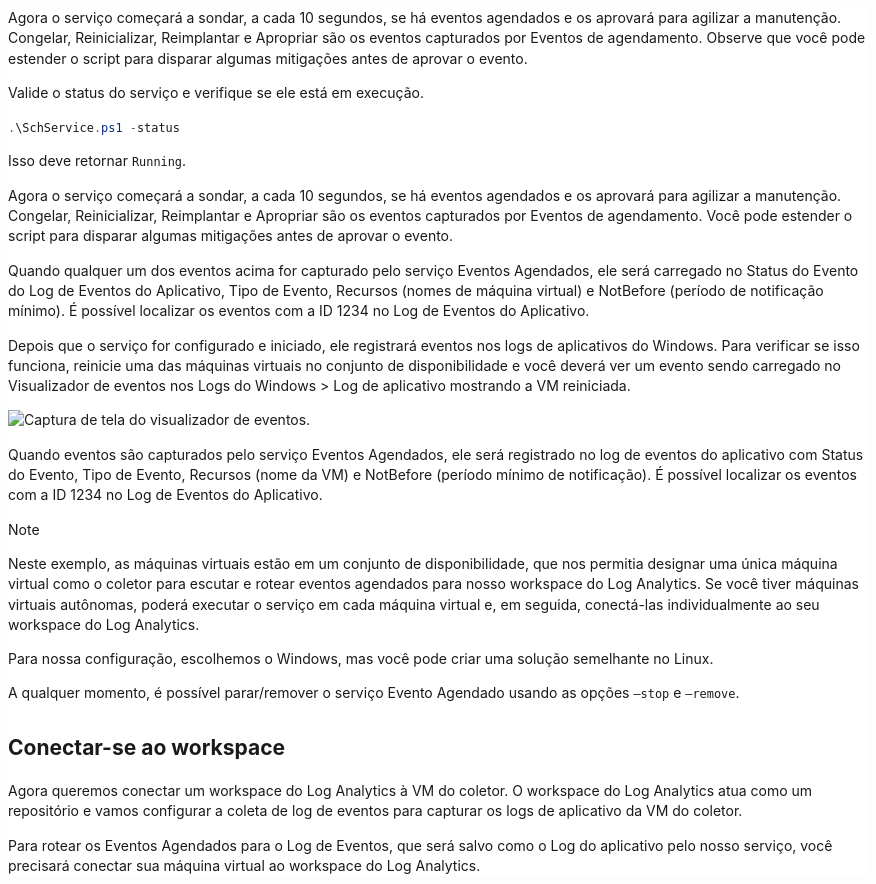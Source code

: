 Agora o serviço começará a sondar, a cada 10 segundos, se há eventos agendados e os aprovará para agilizar a manutenção.  Congelar, Reinicializar, Reimplantar e Apropriar são os eventos capturados por Eventos de agendamento.   Observe que você pode estender o script para disparar algumas mitigações antes de aprovar o evento.

Valide o status do serviço e verifique se ele está em execução.

```powershell
.\SchService.ps1 -status  
```

Isso deve retornar `Running`.

Agora o serviço começará a sondar, a cada 10 segundos, se há eventos agendados e os aprovará para agilizar a manutenção.  Congelar, Reinicializar, Reimplantar e Apropriar são os eventos capturados por Eventos de agendamento. Você pode estender o script para disparar algumas mitigações antes de aprovar o evento.

Quando qualquer um dos eventos acima for capturado pelo serviço Eventos Agendados, ele será carregado no Status do Evento do Log de Eventos do Aplicativo, Tipo de Evento, Recursos (nomes de máquina virtual) e NotBefore (período de notificação mínimo). É possível localizar os eventos com a ID 1234 no Log de Eventos do Aplicativo.

Depois que o serviço for configurado e iniciado, ele registrará eventos nos logs de aplicativos do Windows.   Para verificar se isso funciona, reinicie uma das máquinas virtuais no conjunto de disponibilidade e você deverá ver um evento sendo carregado no Visualizador de eventos nos Logs do Windows > Log de aplicativo mostrando a VM reiniciada. 

![Captura de tela do visualizador de eventos.](./media/notifications/event-viewer.png)

Quando eventos são capturados pelo serviço Eventos Agendados, ele será registrado no log de eventos do aplicativo com Status do Evento, Tipo de Evento, Recursos (nome da VM) e NotBefore (período mínimo de notificação). É possível localizar os eventos com a ID 1234 no Log de Eventos do Aplicativo.

> [!NOTE] 
> Neste exemplo, as máquinas virtuais estão em um conjunto de disponibilidade, que nos permitia designar uma única máquina virtual como o coletor para escutar e rotear eventos agendados para nosso workspace do Log Analytics. Se você tiver máquinas virtuais autônomas, poderá executar o serviço em cada máquina virtual e, em seguida, conectá-las individualmente ao seu workspace do Log Analytics.
>
> Para nossa configuração, escolhemos o Windows, mas você pode criar uma solução semelhante no Linux.

A qualquer momento, é possível parar/remover o serviço Evento Agendado usando as opções `–stop` e `–remove`.

## <a name="connect-to-the-workspace"></a>Conectar-se ao workspace


Agora queremos conectar um workspace do Log Analytics à VM do coletor. O workspace do Log Analytics atua como um repositório e vamos configurar a coleta de log de eventos para capturar os logs de aplicativo da VM do coletor. 

 Para rotear os Eventos Agendados para o Log de Eventos, que será salvo como o Log do aplicativo pelo nosso serviço, você precisará conectar sua máquina virtual ao workspace do Log Analytics.  
 